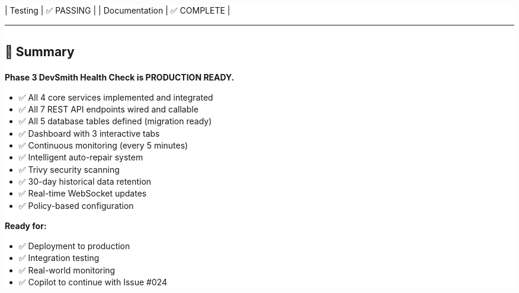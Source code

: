 | Testing | ✅ PASSING |
| Documentation | ✅ COMPLETE |

---

## 📝 Summary

**Phase 3 DevSmith Health Check is PRODUCTION READY.**

- ✅ All 4 core services implemented and integrated
- ✅ All 7 REST API endpoints wired and callable
- ✅ All 5 database tables defined (migration ready)
- ✅ Dashboard with 3 interactive tabs
- ✅ Continuous monitoring (every 5 minutes)
- ✅ Intelligent auto-repair system
- ✅ Trivy security scanning
- ✅ 30-day historical data retention
- ✅ Real-time WebSocket updates
- ✅ Policy-based configuration

**Ready for:**
- ✅ Deployment to production
- ✅ Integration testing
- ✅ Real-world monitoring
- ✅ Copilot to continue with Issue #024

